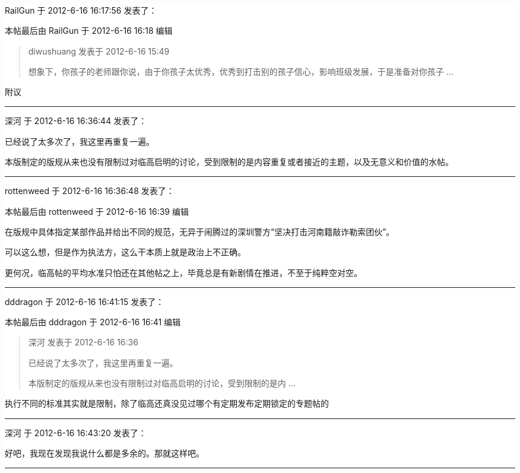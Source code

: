 
RailGun 于 2012-6-16 16:17:56 发表了：

本帖最后由 RailGun 于 2012-6-16 16:18 编辑

> diwushuang 发表于 2012-6-16 15:49
>
> 想象下，你孩子的老师跟你说，由于你孩子太优秀，优秀到打击别的孩子信心，影响班级发展，于是准备对你孩子 ...

附议

---

深河 于 2012-6-16 16:36:44 发表了：

已经说了太多次了，我这里再重复一遍。

本版制定的版规从来也没有限制过对临高启明的讨论，受到限制的是内容重复或者接近的主题，以及无意义和价值的水帖。

---

rottenweed 于 2012-6-16 16:36:48 发表了：

本帖最后由 rottenweed 于 2012-6-16 16:39 编辑

在版规中具体指定某部作品并给出不同的规范，无异于闹腾过的深圳警方“坚决打击河南籍敲诈勒索团伙”。

可以这么想，但是作为执法方，这么干本质上就是政治上不正确。

更何况，临高帖的平均水准只怕还在其他帖之上，毕竟总是有新剧情在推进，不至于纯粹空对空。

---

dddragon 于 2012-6-16 16:41:15 发表了：

本帖最后由 dddragon 于 2012-6-16 16:41 编辑

> 深河 发表于 2012-6-16 16:36
>
> 已经说了太多次了，我这里再重复一遍。
>
> 本版制定的版规从来也没有限制过对临高启明的讨论，受到限制的是内 ...

执行不同的标准其实就是限制，除了临高还真没见过哪个有定期发布定期锁定的专题帖的

---

深河 于 2012-6-16 16:43:20 发表了：

好吧，我现在发现我说什么都是多余的。那就这样吧。

---
